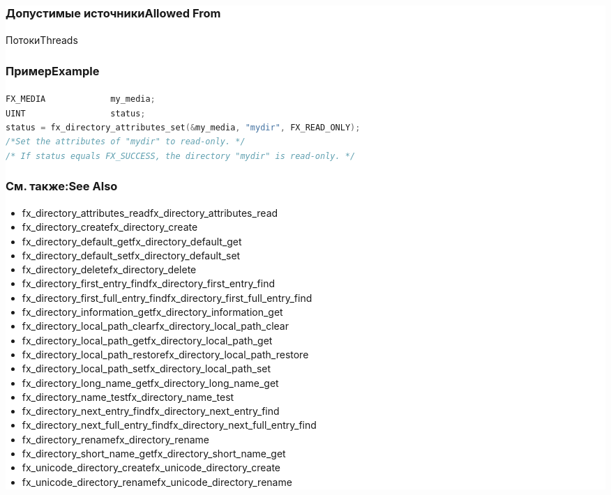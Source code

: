 ### <a name="allowed-from"></a><span data-ttu-id="7014c-190">Допустимые источники</span><span class="sxs-lookup"><span data-stu-id="7014c-190">Allowed From</span></span>

<span data-ttu-id="7014c-191">Потоки</span><span class="sxs-lookup"><span data-stu-id="7014c-191">Threads</span></span>

### <a name="example"></a><span data-ttu-id="7014c-192">Пример</span><span class="sxs-lookup"><span data-stu-id="7014c-192">Example</span></span>

```c
FX_MEDIA             my_media;
UINT                 status;
status = fx_directory_attributes_set(&my_media, "mydir", FX_READ_ONLY);
/*Set the attributes of "mydir" to read-only. */
/* If status equals FX_SUCCESS, the directory "mydir" is read-only. */
```

### <a name="see-also"></a><span data-ttu-id="7014c-193">См. также:</span><span class="sxs-lookup"><span data-stu-id="7014c-193">See Also</span></span>

- <span data-ttu-id="7014c-194">fx_directory_attributes_read</span><span class="sxs-lookup"><span data-stu-id="7014c-194">fx_directory_attributes_read</span></span>
- <span data-ttu-id="7014c-195">fx_directory_create</span><span class="sxs-lookup"><span data-stu-id="7014c-195">fx_directory_create</span></span>
- <span data-ttu-id="7014c-196">fx_directory_default_get</span><span class="sxs-lookup"><span data-stu-id="7014c-196">fx_directory_default_get</span></span>
- <span data-ttu-id="7014c-197">fx_directory_default_set</span><span class="sxs-lookup"><span data-stu-id="7014c-197">fx_directory_default_set</span></span>
- <span data-ttu-id="7014c-198">fx_directory_delete</span><span class="sxs-lookup"><span data-stu-id="7014c-198">fx_directory_delete</span></span>
- <span data-ttu-id="7014c-199">fx_directory_first_entry_find</span><span class="sxs-lookup"><span data-stu-id="7014c-199">fx_directory_first_entry_find</span></span>
- <span data-ttu-id="7014c-200">fx_directory_first_full_entry_find</span><span class="sxs-lookup"><span data-stu-id="7014c-200">fx_directory_first_full_entry_find</span></span>
- <span data-ttu-id="7014c-201">fx_directory_information_get</span><span class="sxs-lookup"><span data-stu-id="7014c-201">fx_directory_information_get</span></span>
- <span data-ttu-id="7014c-202">fx_directory_local_path_clear</span><span class="sxs-lookup"><span data-stu-id="7014c-202">fx_directory_local_path_clear</span></span>
- <span data-ttu-id="7014c-203">fx_directory_local_path_get</span><span class="sxs-lookup"><span data-stu-id="7014c-203">fx_directory_local_path_get</span></span>
- <span data-ttu-id="7014c-204">fx_directory_local_path_restore</span><span class="sxs-lookup"><span data-stu-id="7014c-204">fx_directory_local_path_restore</span></span>
- <span data-ttu-id="7014c-205">fx_directory_local_path_set</span><span class="sxs-lookup"><span data-stu-id="7014c-205">fx_directory_local_path_set</span></span>
- <span data-ttu-id="7014c-206">fx_directory_long_name_get</span><span class="sxs-lookup"><span data-stu-id="7014c-206">fx_directory_long_name_get</span></span>
- <span data-ttu-id="7014c-207">fx_directory_name_test</span><span class="sxs-lookup"><span data-stu-id="7014c-207">fx_directory_name_test</span></span>
- <span data-ttu-id="7014c-208">fx_directory_next_entry_find</span><span class="sxs-lookup"><span data-stu-id="7014c-208">fx_directory_next_entry_find</span></span>
- <span data-ttu-id="7014c-209">fx_directory_next_full_entry_find</span><span class="sxs-lookup"><span data-stu-id="7014c-209">fx_directory_next_full_entry_find</span></span>
- <span data-ttu-id="7014c-210">fx_directory_rename</span><span class="sxs-lookup"><span data-stu-id="7014c-210">fx_directory_rename</span></span>
- <span data-ttu-id="7014c-211">fx_directory_short_name_get</span><span class="sxs-lookup"><span data-stu-id="7014c-211">fx_directory_short_name_get</span></span>
- <span data-ttu-id="7014c-212">fx_unicode_directory_create</span><span class="sxs-lookup"><span data-stu-id="7014c-212">fx_unicode_directory_create</span></span>
- <span data-ttu-id="7014c-213">fx_unicode_directory_rename</span><span class="sxs-lookup"><span data-stu-id="7014c-213">fx_unicode_directory_rename</span></span>

